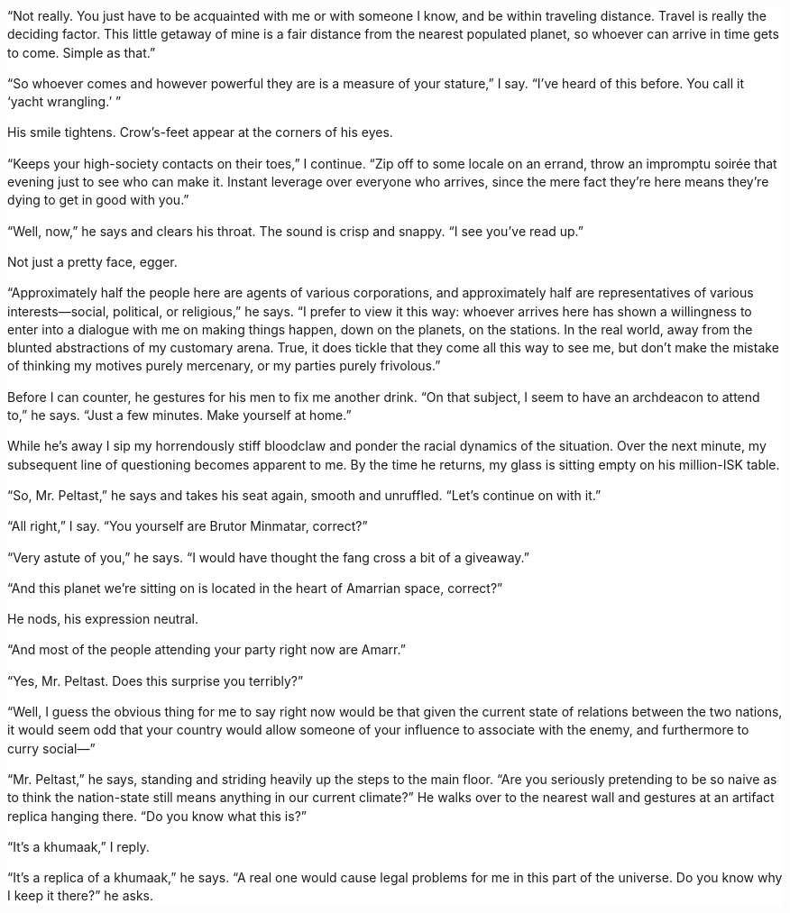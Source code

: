 “Not really. You just have to be acquainted with me or with someone I know, and be within traveling distance. Travel is really the deciding factor. This little getaway of mine is a fair distance from the nearest populated planet, so whoever can arrive in time gets to come. Simple as that.”

“So whoever comes and however powerful they are is a measure of your stature,” I say. “I’ve heard of this before. You call it ‘yacht wrangling.’ ”

His smile tightens. Crow’s-feet appear at the corners of his eyes.

“Keeps your high-society contacts on their toes,” I continue. “Zip off to some locale on an errand, throw an impromptu soirée that evening just to see who can make it. Instant leverage over everyone who arrives, since the mere fact they’re here means they’re dying to get in good with you.”

“Well, now,” he says and clears his throat. The sound is crisp and snappy. “I see you’ve read up.”

Not just a pretty face, egger.

“Approximately half the people here are agents of various corporations, and approximately half are representatives of various interests—social, political, or religious,” he says. “I prefer to view it this way: whoever arrives here has shown a willingness to enter into a dialogue with me on making things happen, down on the planets, on the stations. In the real world, away from the blunted abstractions of my customary arena. True, it does tickle that they come all this way to see me, but don’t make the mistake of thinking my motives purely mercenary, or my parties purely frivolous.”

Before I can counter, he gestures for his men to fix me another drink. “On that subject, I seem to have an archdeacon to attend to,” he says. “Just a few minutes. Make yourself at home.”

While he’s away I sip my horrendously stiff bloodclaw and ponder the racial dynamics of the situation. Over the next minute, my subsequent line of questioning becomes apparent to me. By the time he returns, my glass is sitting empty on his million-ISK table.

“So, Mr. Peltast,” he says and takes his seat again, smooth and unruffled. “Let’s continue on with it.” 

“All right,” I say. “You yourself are Brutor Minmatar, correct?”

“Very astute of you,” he says. “I would have thought the fang cross a bit of a giveaway.”

“And this planet we’re sitting on is located in the heart of Amarrian space, correct?”

He nods, his expression neutral.

“And most of the people attending your party right now are Amarr.”

“Yes, Mr. Peltast. Does this surprise you terribly?”

“Well, I guess the obvious thing for me to say right now would be that given the current state of relations between the two nations, it would seem odd that your country would allow someone of your influence to associate with the enemy, and furthermore to curry social—”

“Mr. Peltast,” he says, standing and striding heavily up the steps to the main floor. “Are you seriously pretending to be so naive as to think the nation-state still means anything in our current climate?” He walks over to the nearest wall and gestures at an artifact replica hanging there. “Do you know what this is?”

“It’s a khumaak,” I reply.

“It’s a replica of a khumaak,” he says. “A real one would cause legal problems for me in this part of the universe. Do you know why I keep it there?” he asks.
